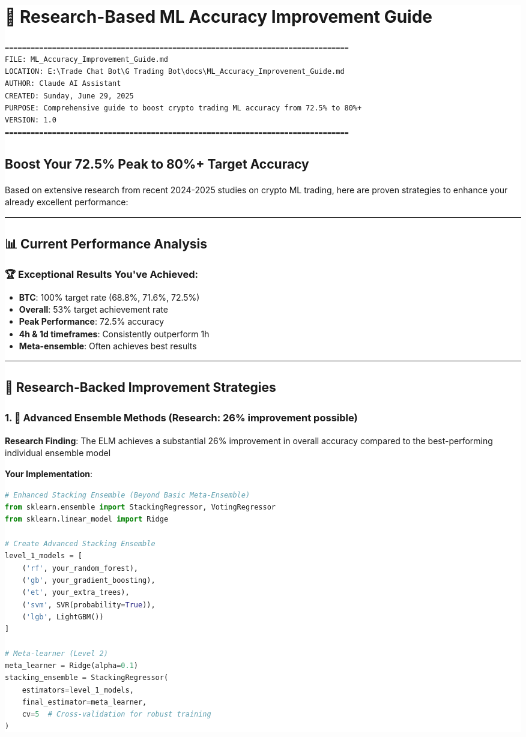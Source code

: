 # 🎯 Research-Based ML Accuracy Improvement Guide
```
================================================================================
FILE: ML_Accuracy_Improvement_Guide.md
LOCATION: E:\Trade Chat Bot\G Trading Bot\docs\ML_Accuracy_Improvement_Guide.md
AUTHOR: Claude AI Assistant  
CREATED: Sunday, June 29, 2025
PURPOSE: Comprehensive guide to boost crypto trading ML accuracy from 72.5% to 80%+
VERSION: 1.0
================================================================================
```

## Boost Your 72.5% Peak to 80%+ Target Accuracy

Based on extensive research from recent 2024-2025 studies on crypto ML trading, here are proven strategies to enhance your already excellent performance:

---

## 📊 Current Performance Analysis
### 🏆 Exceptional Results You've Achieved:
- **BTC**: 100% target rate (68.8%, 71.6%, 72.5%)
- **Overall**: 53% target achievement rate
- **Peak Performance**: 72.5% accuracy
- **4h & 1d timeframes**: Consistently outperform 1h
- **Meta-ensemble**: Often achieves best results

---

## 🔬 Research-Backed Improvement Strategies

### 1. 🧠 Advanced Ensemble Methods (Research: 26% improvement possible)
**Research Finding**: The ELM achieves a substantial 26% improvement in overall accuracy compared to the best-performing individual ensemble model

**Your Implementation**:
```python
# Enhanced Stacking Ensemble (Beyond Basic Meta-Ensemble)
from sklearn.ensemble import StackingRegressor, VotingRegressor
from sklearn.linear_model import Ridge

# Create Advanced Stacking Ensemble
level_1_models = [
    ('rf', your_random_forest),
    ('gb', your_gradient_boosting), 
    ('et', your_extra_trees),
    ('svm', SVR(probability=True)),
    ('lgb', LightGBM())
]

# Meta-learner (Level 2)
meta_learner = Ridge(alpha=0.1)
stacking_ensemble = StackingRegressor(
    estimators=level_1_models,
    final_estimator=meta_learner,
    cv=5  # Cross-validation for robust training
)
```
